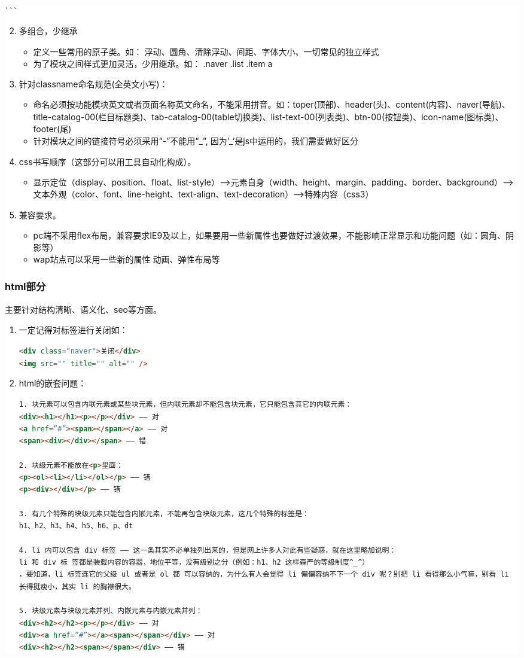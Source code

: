     ```

2. 多组合，少继承
   - 定义一些常用的原子类。如： 浮动、圆角、清除浮动、间距、字体大小、一切常见的独立样式
   - 为了模块之间样式更加灵活，少用继承。如： .naver .list .item a 

3. 针对classname命名规范(全英文小写)：

   - 命名必须按功能模块英文或者页面名称英文命名，不能采用拼音。如：toper(顶部)、header(头)、content(内容)、naver(导航)、title-catalog-00(栏目标题类)、tab-catalog-00(table切换类)、list-text-00(列表类)、btn-00(按钮类)、icon-name(图标类)、footer(尾)
   - 针对模块之间的链接符号必须采用“-”不能用“\_”, 因为’\_‘是js中运用的，我们需要做好区分

4. css书写顺序（这部分可以用工具自动化构成）。

   - 显示定位（display、position、float、list-style）—>元素自身（width、height、margin、padding、border、background）—>文本外观（color、font、line-height、text-align、text-decoration）—>特殊内容（css3）

5. 兼容要求。

   - pc端不采用flex布局，兼容要求IE9及以上，如果要用一些新属性也要做好过渡效果，不能影响正常显示和功能问题（如：圆角、阴影等）
   - wap站点可以采用一些新的属性 动画、弹性布局等

### html部分

主要针对结构清晰、语义化、seo等方面。

1. 一定记得对标签进行关闭如：

   ```html
   <div class="naver">关闭</div>
   <img src="" title="" alt="" />
   ```

2. html的嵌套问题：

   ```html
   1. 块元素可以包含内联元素或某些块元素，但内联元素却不能包含块元素，它只能包含其它的内联元素：
   <div><h1></h1><p></p></div> —— 对
   <a href=”#”><span></span></a> —— 对
   <span><div></div></span> —— 错
   
   2. 块级元素不能放在<p>里面：
   <p><ol><li></li></ol></p> —— 错
   <p><div></div></p> —— 错
   
   3. 有几个特殊的块级元素只能包含内嵌元素，不能再包含块级元素，这几个特殊的标签是：
   h1、h2、h3、h4、h5、h6、p、dt
   
   4. li 内可以包含 div 标签 —— 这一条其实不必单独列出来的，但是网上许多人对此有些疑惑，就在这里略加说明：
   li 和 div 标 签都是装载内容的容器，地位平等，没有级别之分（例如：h1、h2 这样森严的等级制度^_^）
   ，要知道，li 标签连它的父级 ul 或者是 ol 都 可以容纳的，为什么有人会觉得 li 偏偏容纳不下一个 div 呢？别把 li 看得那么小气嘛，别看 li 长得挺瘦小，其实 li 的胸襟很大。
   
   5. 块级元素与块级元素并列、内嵌元素与内嵌元素并列：
   <div><h2></h2><p></p></div> —— 对
   <div><a href=”#”></a><span></span></div> —— 对
   <div><h2></h2><span></span></div> —— 错
   ```
